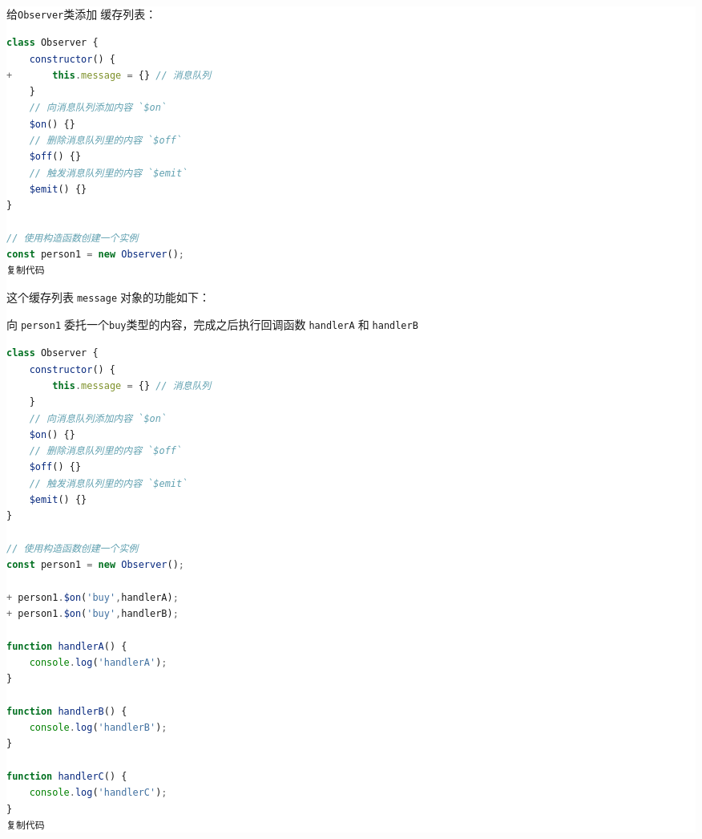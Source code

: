 给`Observer`类添加 缓存列表：

```javascript
class Observer {
    constructor() {
+       this.message = {} // 消息队列
    }
    // 向消息队列添加内容 `$on`
    $on() {}
    // 删除消息队列里的内容 `$off`
    $off() {}
    // 触发消息队列里的内容 `$emit`
    $emit() {}
}

// 使用构造函数创建一个实例
const person1 = new Observer();
复制代码
```

这个缓存列表 `message` 对象的功能如下：

向 `person1` 委托一个`buy`类型的内容，完成之后执行回调函数  `handlerA` 和 `handlerB`

```javascript
class Observer {
    constructor() {
        this.message = {} // 消息队列
    }
    // 向消息队列添加内容 `$on`
    $on() {}
    // 删除消息队列里的内容 `$off`
    $off() {}
    // 触发消息队列里的内容 `$emit`
    $emit() {}
}

// 使用构造函数创建一个实例
const person1 = new Observer();

+ person1.$on('buy',handlerA);
+ person1.$on('buy',handlerB);

function handlerA() {
    console.log('handlerA');
}

function handlerB() {
    console.log('handlerB');
}

function handlerC() {
    console.log('handlerC');
}
复制代码
```
